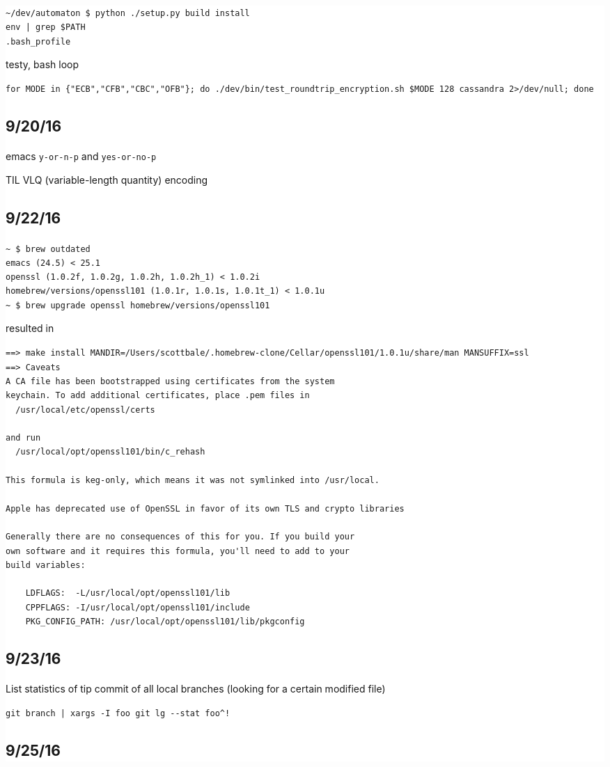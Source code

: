     ~/dev/automaton $ python ./setup.py build install
    env | grep $PATH
    .bash_profile

testy, bash loop

    for MODE in {"ECB","CFB","CBC","OFB"}; do ./dev/bin/test_roundtrip_encryption.sh $MODE 128 cassandra 2>/dev/null; done

## 9/20/16

emacs `y-or-n-p` and `yes-or-no-p`

TIL VLQ (variable-length quantity) encoding 

## 9/22/16

    ~ $ brew outdated
    emacs (24.5) < 25.1
    openssl (1.0.2f, 1.0.2g, 1.0.2h, 1.0.2h_1) < 1.0.2i
    homebrew/versions/openssl101 (1.0.1r, 1.0.1s, 1.0.1t_1) < 1.0.1u
    ~ $ brew upgrade openssl homebrew/versions/openssl101

resulted in

    ==> make install MANDIR=/Users/scottbale/.homebrew-clone/Cellar/openssl101/1.0.1u/share/man MANSUFFIX=ssl
    ==> Caveats
    A CA file has been bootstrapped using certificates from the system
    keychain. To add additional certificates, place .pem files in
      /usr/local/etc/openssl/certs

    and run
      /usr/local/opt/openssl101/bin/c_rehash

    This formula is keg-only, which means it was not symlinked into /usr/local.

    Apple has deprecated use of OpenSSL in favor of its own TLS and crypto libraries

    Generally there are no consequences of this for you. If you build your
    own software and it requires this formula, you'll need to add to your
    build variables:

        LDFLAGS:  -L/usr/local/opt/openssl101/lib
        CPPFLAGS: -I/usr/local/opt/openssl101/include
        PKG_CONFIG_PATH: /usr/local/opt/openssl101/lib/pkgconfig

## 9/23/16

List statistics of tip commit of all local branches (looking for a certain modified file)

    git branch | xargs -I foo git lg --stat foo^!

## 9/25/16
